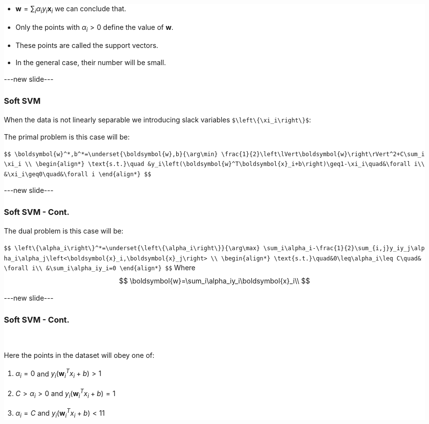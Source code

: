 - $\boldsymbol{w}=\sum_i\alpha_iy_i\boldsymbol{x}_i$ we can conclude that.

- Only the points with $\alpha_i>0$ define the value of $\boldsymbol{w}$.

- These points are called the support vectors.

- In the general case, their number will be small.

---new slide---

### Soft SVM

When the data is not linearly separable we introducing slack variables `$\left\{\xi_i\right\}$`:

The primal problem is this case will be:

`$$
\boldsymbol{w}^*,b^*=\underset{\boldsymbol{w},b}{\arg\min} \frac{1}{2}\left\lVert\boldsymbol{w}\right\rVert^2+C\sum_i\xi_i \\
\begin{align*}
\text{s.t.}\quad &y_i\left(\boldsymbol{w}^T\boldsymbol{x}_i+b\right)\geq1-\xi_i\quad&\forall i\\
&\xi_i\geq0\quad&\forall i
\end{align*}
$$`

---new slide---

### Soft SVM - Cont.

The dual problem is this case will be:

`$$
\left\{\alpha_i\right\}^*=\underset{\left\{\alpha_i\right\}}{\arg\max} \sum_i\alpha_i-\frac{1}{2}\sum_{i,j}y_iy_j\alpha_i\alpha_j\left<\boldsymbol{x}_i,\boldsymbol{x}_j\right> \\
\begin{align*}
\text{s.t.}\quad&0\leq\alpha_i\leq C\quad&\forall i\\
&\sum_i\alpha_iy_i=0
\end{align*}
$$`
Where
$$
\boldsymbol{w}=\sum_i\alpha_iy_i\boldsymbol{x}_i\\
$$

---new slide---

### Soft SVM - Cont.

<br>

Here the points in the dataset will obey one of:

1. $\alpha_i=0$ and $y_i\left(\boldsymbol{w}_i^Tx_i+b\right)>1$

2. $C>\alpha_i>0$ and $y_i\left(\boldsymbol{w}_i^Tx_i+b\right)=1$

3. $\alpha_i=C$ and $y_i\left(\boldsymbol{w}_i^Tx_i+b\right)<11$
